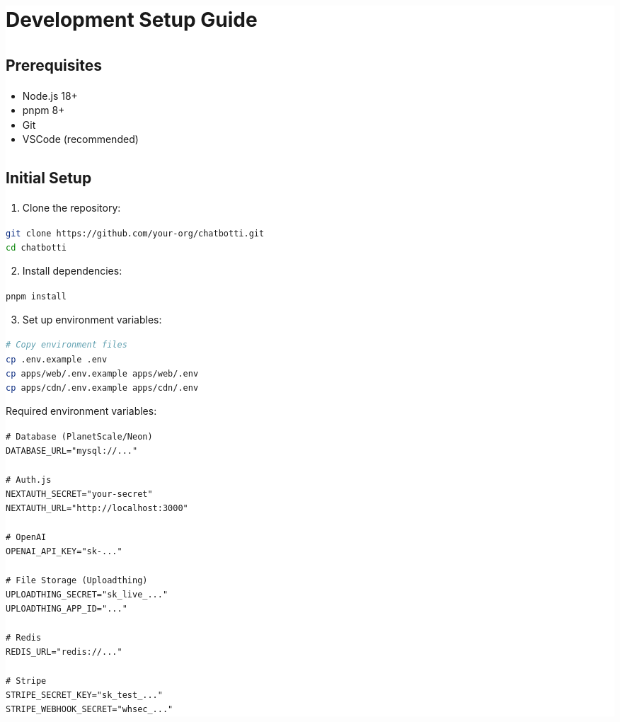 # Development Setup Guide

## Prerequisites

- Node.js 18+
- pnpm 8+
- Git
- VSCode (recommended)

## Initial Setup

1. Clone the repository:
```bash
git clone https://github.com/your-org/chatbotti.git
cd chatbotti
```

2. Install dependencies:
```bash
pnpm install
```

3. Set up environment variables:
```bash
# Copy environment files
cp .env.example .env
cp apps/web/.env.example apps/web/.env
cp apps/cdn/.env.example apps/cdn/.env
```

Required environment variables:
```env
# Database (PlanetScale/Neon)
DATABASE_URL="mysql://..."

# Auth.js
NEXTAUTH_SECRET="your-secret"
NEXTAUTH_URL="http://localhost:3000"

# OpenAI
OPENAI_API_KEY="sk-..."

# File Storage (Uploadthing)
UPLOADTHING_SECRET="sk_live_..."
UPLOADTHING_APP_ID="..."

# Redis
REDIS_URL="redis://..."

# Stripe
STRIPE_SECRET_KEY="sk_test_..."
STRIPE_WEBHOOK_SECRET="whsec_..."
```
